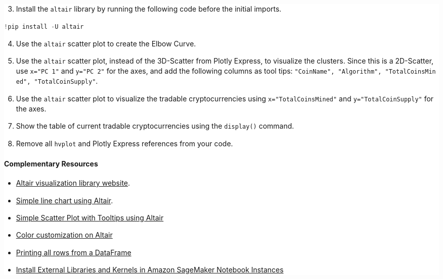 3. Install the `altair` library by running the following code before the initial imports.

  ```python
  !pip install -U altair
  ```

4. Use the `altair` scatter plot to create the Elbow Curve.

5. Use the `altair` scatter plot, instead of the 3D-Scatter from Plotly Express, to visualize the clusters. Since this is a 2D-Scatter, use `x="PC 1"` and `y="PC 2"` for the axes, and add the following columns as tool tips: `"CoinName", "Algorithm", "TotalCoinsMined", "TotalCoinSupply"`.

6. Use the `altair` scatter plot to visualize the tradable cryptocurrencies using  `x="TotalCoinsMined"` and `y="TotalCoinSupply"` for the axes.

7. Show the table of current tradable cryptocurrencies using the `display()` command.

8. Remove all `hvplot` and Plotly Express references from your code.

#### Complementary Resources

* [Altair visualization library website](https://altair-viz.github.io/).

* [Simple line chart using Altair](https://altair-viz.github.io/gallery/simple_line_chart.html).

* [Simple Scatter Plot with Tooltips using Altair](https://altair-viz.github.io/gallery/scatter_tooltips.html)

* [Color customization on Altair](https://github.com/altair-viz/altair/issues/921#issuecomment-395416682)

* [Printing all rows from a DataFrame](https://stackoverflow.com/a/30691921/4325668)

* [Install External Libraries and Kernels in Amazon SageMaker Notebook Instances](https://docs.aws.amazon.com/sagemaker/latest/dg/nbi-add-external.html)


